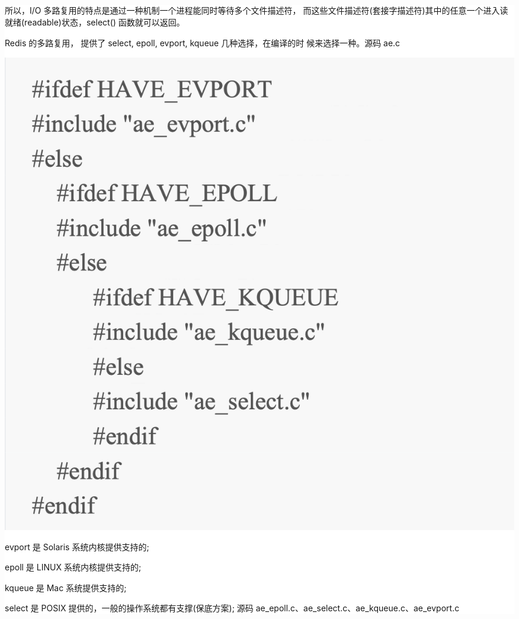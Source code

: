 所以，I/O 多路复用的特点是通过一种机制一个进程能同时等待多个文件描述符， 而这些文件描述符(套接字描述符)其中的任意一个进入读就绪(readable)状态，select() 函数就可以返回。

Redis 的多路复用， 提供了 select, epoll, evport, kqueue 几种选择，在编译的时 候来选择一种。源码 ae.c

![image-20191210174606580](assets/image-20191210174606580.png)

evport 是 Solaris 系统内核提供支持的;

epoll 是 LINUX 系统内核提供支持的;

kqueue 是 Mac 系统提供支持的;

select 是 POSIX 提供的，一般的操作系统都有支撑(保底方案); 源码 ae_epoll.c、ae_select.c、ae_kqueue.c、ae_evport.c
